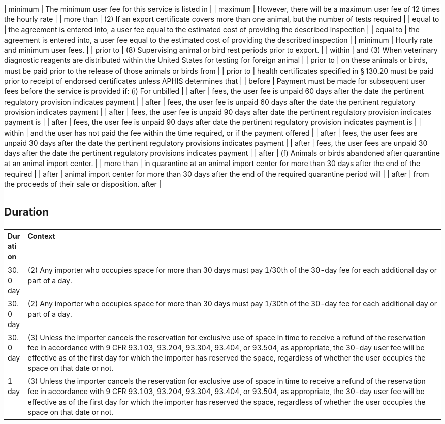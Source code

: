 | minimum       | The  minimum user fee for this service is listed in                                                                                      |
| maximum       | However, there will be a  maximum user fee of 12 times the hourly rate                                                                   |
| more than     | (2) If an export certificate covers  more than one animal, but the number of tests required                                              |
| equal to      | the agreement is entered into, a user fee equal to the estimated cost of providing the described inspection                              |
| equal to      | the agreement is entered into, a user fee equal to the estimated cost of providing the described inspection                              |
| minimum       | Hourly rate and  minimum  user fees.                                                                                                     |
| prior to      | (8) Supervising animal or bird rest periods  prior to  export.                                                                           |
| within        | and (3) When veterinary diagnostic reagents are distributed within the United States for testing for foreign animal                      |
| prior to      | on these animals or birds, must be paid prior to the release of those animals or birds from                                              |
| prior to      | health certificates specified in &#167;&#8201;130.20 must be paid prior to receipt of endorsed certificates unless APHIS determines that |
| before        | Payment must be made for subsequent user fees  before the service is provided if: (i) For unbilled                                       |
| after         | fees, the user fee is unpaid 60 days after the date the pertinent regulatory provision indicates payment                                 |
| after         | fees, the user fee is unpaid 60 days after the date the pertinent regulatory provision indicates payment                                 |
| after         | fees, the user fee is unpaid 90 days after date the pertinent regulatory provision indicates payment is                                  |
| after         | fees, the user fee is unpaid 90 days after date the pertinent regulatory provision indicates payment is                                  |
| within        | and the user has not paid the fee within the time required, or if the payment offered                                                    |
| after         | fees, the user fees are unpaid 30 days after the date the pertinent regulatory provisions indicates payment                              |
| after         | fees, the user fees are unpaid 30 days after the date the pertinent regulatory provisions indicates payment                              |
| after         | (f) Animals or birds abandoned  after  quarantine at an animal import center.                                                            |
| more than     | in quarantine at an animal import center for more than 30 days after the end of the required                                             |
| after         | animal import center for more than 30 days after the end of the required quarantine period will                                          |
| after         | from the proceeds of their sale or disposition. after                                                                                    |


## Duration

| Duration   | Context                                                                                                                                                                                                                                                                                                                                                                                           |
|:-----------|:--------------------------------------------------------------------------------------------------------------------------------------------------------------------------------------------------------------------------------------------------------------------------------------------------------------------------------------------------------------------------------------------------|
| 30.0 day   | (2) Any importer who occupies space for more than 30 days must pay 1/30th of the 30-day fee for each additional day or part of a day.                                                                                                                                                                                                                                                             |
| 30.0 day   | (2) Any importer who occupies space for more than 30 days must pay 1/30th of the 30-day fee for each additional day or part of a day.                                                                                                                                                                                                                                                             |
| 30.0 day   | (3) Unless the importer cancels the reservation for exclusive use of space in time to receive a refund of the reservation fee in accordance with 9 CFR 93.103, 93.204, 93.304, 93.404, or 93.504, as appropriate, the 30-day user fee will be effective as of the first day for which the importer has reserved the space, regardless of whether the user occupies the space on that date or not. |
| 1 day      | (3) Unless the importer cancels the reservation for exclusive use of space in time to receive a refund of the reservation fee in accordance with 9 CFR 93.103, 93.204, 93.304, 93.404, or 93.504, as appropriate, the 30-day user fee will be effective as of the first day for which the importer has reserved the space, regardless of whether the user occupies the space on that date or not. |